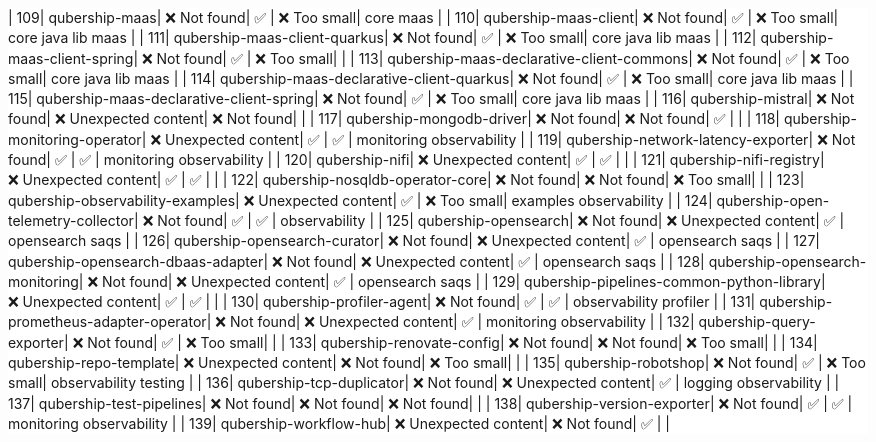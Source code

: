 | 109| qubership-maas| ❌&nbsp;Not found| ✅&nbsp;| ❌&nbsp;Too small| core&nbsp;maas&nbsp;|
| 110| qubership-maas-client| ❌&nbsp;Not found| ✅&nbsp;| ❌&nbsp;Too small| core&nbsp;java&nbsp;lib&nbsp;maas&nbsp;|
| 111| qubership-maas-client-quarkus| ❌&nbsp;Not found| ✅&nbsp;| ❌&nbsp;Too small| core&nbsp;java&nbsp;lib&nbsp;maas&nbsp;|
| 112| qubership-maas-client-spring| ❌&nbsp;Not found| ✅&nbsp;| ❌&nbsp;Too small| |
| 113| qubership-maas-declarative-client-commons| ❌&nbsp;Not found| ✅&nbsp;| ❌&nbsp;Too small| core&nbsp;java&nbsp;lib&nbsp;maas&nbsp;|
| 114| qubership-maas-declarative-client-quarkus| ❌&nbsp;Not found| ✅&nbsp;| ❌&nbsp;Too small| core&nbsp;java&nbsp;lib&nbsp;maas&nbsp;|
| 115| qubership-maas-declarative-client-spring| ❌&nbsp;Not found| ✅&nbsp;| ❌&nbsp;Too small| core&nbsp;java&nbsp;lib&nbsp;maas&nbsp;|
| 116| qubership-mistral| ❌&nbsp;Not found| ❌&nbsp;Unexpected content| ❌&nbsp;Not found| |
| 117| qubership-mongodb-driver| ❌&nbsp;Not found| ❌&nbsp;Not found| ✅&nbsp;| |
| 118| qubership-monitoring-operator| ❌&nbsp;Unexpected content| ✅&nbsp;| ✅&nbsp;| monitoring&nbsp;observability&nbsp;|
| 119| qubership-network-latency-exporter| ❌&nbsp;Not found| ✅&nbsp;| ✅&nbsp;| monitoring&nbsp;observability&nbsp;|
| 120| qubership-nifi| ❌&nbsp;Unexpected content| ✅&nbsp;| ✅&nbsp;| |
| 121| qubership-nifi-registry| ❌&nbsp;Unexpected content| ✅&nbsp;| ✅&nbsp;| |
| 122| qubership-nosqldb-operator-core| ❌&nbsp;Not found| ❌&nbsp;Not found| ❌&nbsp;Too small| |
| 123| qubership-observability-examples| ❌&nbsp;Unexpected content| ✅&nbsp;| ❌&nbsp;Too small| examples&nbsp;observability&nbsp;|
| 124| qubership-open-telemetry-collector| ❌&nbsp;Not found| ✅&nbsp;| ✅&nbsp;| observability&nbsp;|
| 125| qubership-opensearch| ❌&nbsp;Not found| ❌&nbsp;Unexpected content| ✅&nbsp;| opensearch&nbsp;saqs&nbsp;|
| 126| qubership-opensearch-curator| ❌&nbsp;Not found| ❌&nbsp;Unexpected content| ✅&nbsp;| opensearch&nbsp;saqs&nbsp;|
| 127| qubership-opensearch-dbaas-adapter| ❌&nbsp;Not found| ❌&nbsp;Unexpected content| ✅&nbsp;| opensearch&nbsp;saqs&nbsp;|
| 128| qubership-opensearch-monitoring| ❌&nbsp;Not found| ❌&nbsp;Unexpected content| ✅&nbsp;| opensearch&nbsp;saqs&nbsp;|
| 129| qubership-pipelines-common-python-library| ❌&nbsp;Unexpected content| ✅&nbsp;| ✅&nbsp;| |
| 130| qubership-profiler-agent| ❌&nbsp;Not found| ✅&nbsp;| ✅&nbsp;| observability&nbsp;profiler&nbsp;|
| 131| qubership-prometheus-adapter-operator| ❌&nbsp;Not found| ❌&nbsp;Unexpected content| ✅&nbsp;| monitoring&nbsp;observability&nbsp;|
| 132| qubership-query-exporter| ❌&nbsp;Not found| ✅&nbsp;| ❌&nbsp;Too small| |
| 133| qubership-renovate-config| ❌&nbsp;Not found| ❌&nbsp;Not found| ❌&nbsp;Too small| |
| 134| qubership-repo-template| ❌&nbsp;Unexpected content| ❌&nbsp;Not found| ❌&nbsp;Too small| |
| 135| qubership-robotshop| ❌&nbsp;Not found| ✅&nbsp;| ❌&nbsp;Too small| observability&nbsp;testing&nbsp;|
| 136| qubership-tcp-duplicator| ❌&nbsp;Not found| ❌&nbsp;Unexpected content| ✅&nbsp;| logging&nbsp;observability&nbsp;|
| 137| qubership-test-pipelines| ❌&nbsp;Not found| ❌&nbsp;Not found| ❌&nbsp;Not found| |
| 138| qubership-version-exporter| ❌&nbsp;Not found| ✅&nbsp;| ✅&nbsp;| monitoring&nbsp;observability&nbsp;|
| 139| qubership-workflow-hub| ❌&nbsp;Unexpected content| ❌&nbsp;Not found| ✅&nbsp;| |
